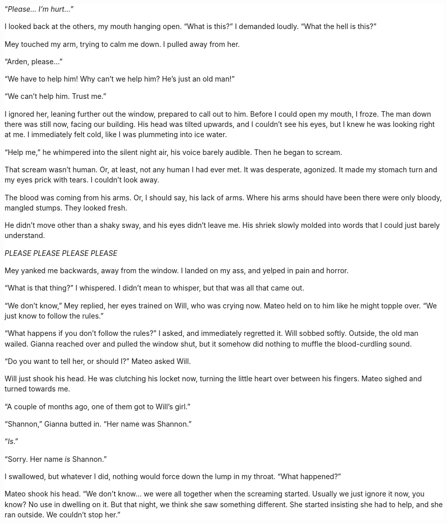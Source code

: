 “*Please… I’m hurt…”* 

I looked back at the others, my mouth hanging open. “What is this?” I demanded loudly. “What the hell is this?” 

Mey touched my arm, trying to calm me down. I pulled away from her. 

“Arden, please…” 

“We have to help him! Why can’t we help him? He’s just an old man!” 

“We can’t help him. Trust me.”

I ignored her, leaning further out the window, prepared to call out to him. Before I could open my mouth, I froze. The man down there was still now, facing our building. His head was tilted upwards, and I couldn’t see his eyes, but I knew he was looking right at me. I immediately felt cold, like I was plummeting into ice water. 

“Help me,” he whimpered into the silent night air, his voice barely audible. Then he began to scream. 

That scream wasn’t human. Or, at least, not any human I had ever met. It was desperate, agonized. It made my stomach turn and my eyes prick with tears. I couldn’t look away. 

The blood was coming from his arms. Or, I should say, his lack of arms. Where his arms should have been there were only bloody, mangled stumps. They looked fresh. 

He didn’t move other than a shaky sway, and his eyes didn’t leave me. His shriek slowly molded into words that I could just barely understand. 

*PLEASE PLEASE PLEASE PLEASE* 

Mey yanked me backwards, away from the window. I landed on my ass, and yelped in pain and horror. 

“What is that thing?” I whispered. I didn’t mean to whisper, but that was all that came out. 

“We don’t know,” Mey replied, her eyes trained on Will, who was crying now. Mateo held on to him like he might topple over. “We just know to follow the rules.” 

“What happens if you don’t follow the rules?” I asked, and immediately regretted it. Will sobbed softly. Outside, the old man wailed. Gianna reached over and pulled the window shut, but it somehow did nothing to muffle the blood-curdling sound. 

“Do you want to tell her, or should I?” Mateo asked Will. 

Will just shook his head. He was clutching his locket now, turning the little heart over between his fingers. Mateo sighed and turned towards me. 

“A couple of months ago, one of them got to Will’s girl.” 

“Shannon,” Gianna butted in. “Her name was Shannon.” 

“*Is*.” 

“Sorry. Her name *is* Shannon.” 

I swallowed, but whatever I did, nothing would force down the lump in my throat. “What happened?” 

Mateo shook his head. “We don’t know… we were all together when the screaming started. Usually we just ignore it now, you know? No use in dwelling on it. But that night, we think she saw something different. She started insisting she had to help, and she ran outside. We couldn’t stop her.” 
